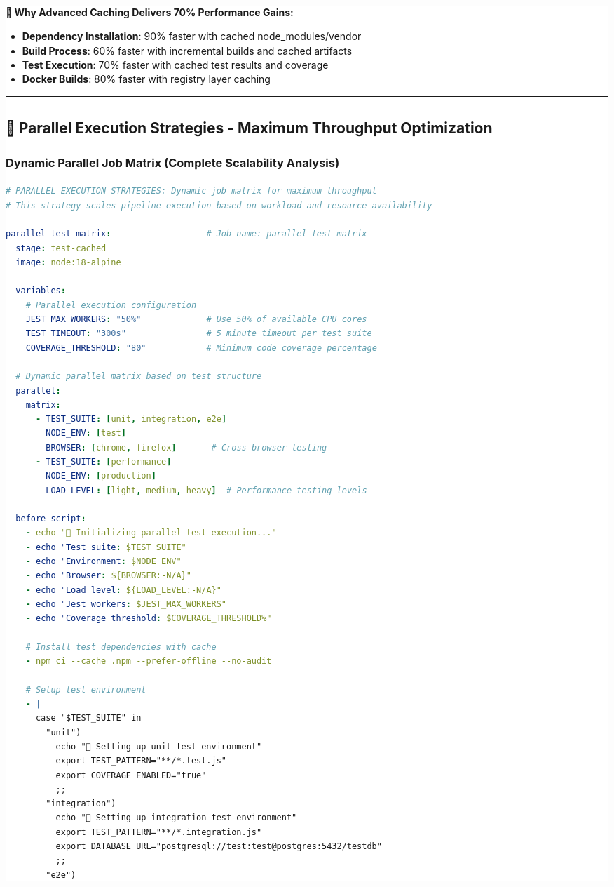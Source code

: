 **🌟 Why Advanced Caching Delivers 70% Performance Gains:**
- **Dependency Installation**: 90% faster with cached node_modules/vendor
- **Build Process**: 60% faster with incremental builds and cached artifacts
- **Test Execution**: 70% faster with cached test results and coverage
- **Docker Builds**: 80% faster with registry layer caching

---

## 🔄 Parallel Execution Strategies - Maximum Throughput Optimization

### **Dynamic Parallel Job Matrix (Complete Scalability Analysis)**
```yaml
# PARALLEL EXECUTION STRATEGIES: Dynamic job matrix for maximum throughput
# This strategy scales pipeline execution based on workload and resource availability

parallel-test-matrix:                   # Job name: parallel-test-matrix
  stage: test-cached
  image: node:18-alpine
  
  variables:
    # Parallel execution configuration
    JEST_MAX_WORKERS: "50%"             # Use 50% of available CPU cores
    TEST_TIMEOUT: "300s"                # 5 minute timeout per test suite
    COVERAGE_THRESHOLD: "80"            # Minimum code coverage percentage
  
  # Dynamic parallel matrix based on test structure
  parallel:
    matrix:
      - TEST_SUITE: [unit, integration, e2e]
        NODE_ENV: [test]
        BROWSER: [chrome, firefox]       # Cross-browser testing
      - TEST_SUITE: [performance]
        NODE_ENV: [production]
        LOAD_LEVEL: [light, medium, heavy]  # Performance testing levels
  
  before_script:
    - echo "🧪 Initializing parallel test execution..."
    - echo "Test suite: $TEST_SUITE"
    - echo "Environment: $NODE_ENV"
    - echo "Browser: ${BROWSER:-N/A}"
    - echo "Load level: ${LOAD_LEVEL:-N/A}"
    - echo "Jest workers: $JEST_MAX_WORKERS"
    - echo "Coverage threshold: $COVERAGE_THRESHOLD%"
    
    # Install test dependencies with cache
    - npm ci --cache .npm --prefer-offline --no-audit
    
    # Setup test environment
    - |
      case "$TEST_SUITE" in
        "unit")
          echo "🔬 Setting up unit test environment"
          export TEST_PATTERN="**/*.test.js"
          export COVERAGE_ENABLED="true"
          ;;
        "integration")
          echo "🔗 Setting up integration test environment"
          export TEST_PATTERN="**/*.integration.js"
          export DATABASE_URL="postgresql://test:test@postgres:5432/testdb"
          ;;
        "e2e")
```